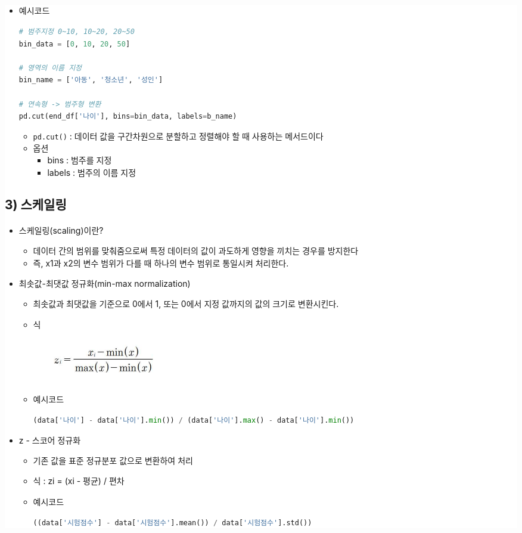   - 예시코드

    ```python
    # 범주지정 0~10, 10~20, 20~50
    bin_data = [0, 10, 20, 50]
    
    # 영역의 이름 지정
    bin_name = ['아동', '청소년', '성인']
    
    # 연속형 -> 범주형 변환
    pd.cut(end_df['나이'], bins=bin_data, labels=b_name)
    ```

    - ``pd.cut()`` : 데이터 값을 구간차원으로 분할하고 정렬해야 할 때 사용하는 메서드이다
    - 옵션
      - bins : 범주를 지정
      - labels : 범주의 이름 지정

## 3) 스케일링

- 스케일링(scaling)이란?

  - 데이터 간의 범위를 맞춰줌으로써 특정 데이터의 값이 과도하게 영향을 끼치는 경우를 방지한다
  - 즉, x1과 x2의 변수 범위가 다를 때 하나의 변수 범위로 통일시켜 처리한다.

- 최솟값-최댓값 정규화(min-max normalization)

  - 최솟값과 최댓값을 기준으로 0에서 1, 또는 0에서 지정 값까지의 값의 크기로 변환시킨다.

  - 식

    ![image-20220420193021352](Day17_2.assets/image-20220420193021352.png)

  - 예시코드

    ```python
    (data['나이'] - data['나이'].min()) / (data['나이'].max() - data['나이'].min())
    ```

- z - 스코어 정규화

  - 기존 값을 표준 정규분포 값으로 변환하여 처리

  - 식 : zi = (xi - 평균) / 편차

  - 예시코드

    ```python
    ((data['시험점수'] - data['시험점수'].mean()) / data['시험점수'].std())
    ```
